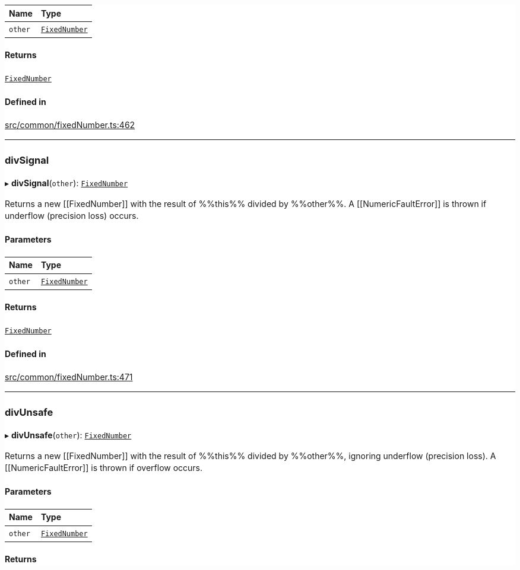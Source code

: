 | Name | Type |
| :------ | :------ |
| `other` | [`FixedNumber`](internal_.FixedNumber.md) |

#### Returns

[`FixedNumber`](internal_.FixedNumber.md)

#### Defined in

[src/common/fixedNumber.ts:462](https://github.com/RageTrade/Perp-Aggregator-SDK/blob/2bee6d6/src/common/fixedNumber.ts#L462)

___

### divSignal

▸ **divSignal**(`other`): [`FixedNumber`](internal_.FixedNumber.md)

Returns a new [[FixedNumber]] with the result of %%this%% divided
 by %%other%%. A [[NumericFaultError]] is thrown if underflow
 (precision loss) occurs.

#### Parameters

| Name | Type |
| :------ | :------ |
| `other` | [`FixedNumber`](internal_.FixedNumber.md) |

#### Returns

[`FixedNumber`](internal_.FixedNumber.md)

#### Defined in

[src/common/fixedNumber.ts:471](https://github.com/RageTrade/Perp-Aggregator-SDK/blob/2bee6d6/src/common/fixedNumber.ts#L471)

___

### divUnsafe

▸ **divUnsafe**(`other`): [`FixedNumber`](internal_.FixedNumber.md)

Returns a new [[FixedNumber]] with the result of %%this%% divided
 by %%other%%, ignoring underflow (precision loss). A
 [[NumericFaultError]] is thrown if overflow occurs.

#### Parameters

| Name | Type |
| :------ | :------ |
| `other` | [`FixedNumber`](internal_.FixedNumber.md) |

#### Returns
